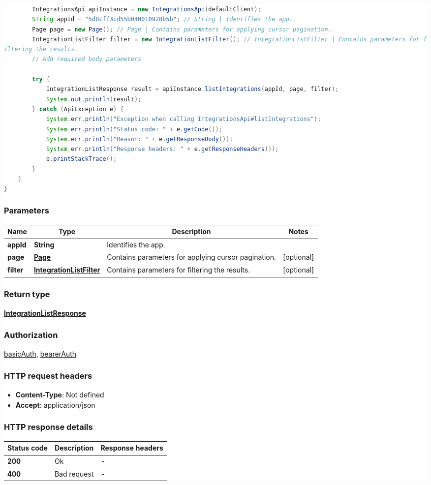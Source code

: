```java
        IntegrationsApi apiInstance = new IntegrationsApi(defaultClient);
        String appId = "5d8cff3cd55b040010928b5b"; // String | Identifies the app.
        Page page = new Page(); // Page | Contains parameters for applying cursor pagination.
        IntegrationListFilter filter = new IntegrationListFilter(); // IntegrationListFilter | Contains parameters for filtering the results.
        // Add required body parameters

        try {
            IntegrationListResponse result = apiInstance.listIntegrations(appId, page, filter);
            System.out.println(result);
        } catch (ApiException e) {
            System.err.println("Exception when calling IntegrationsApi#listIntegrations");
            System.err.println("Status code: " + e.getCode());
            System.err.println("Reason: " + e.getResponseBody());
            System.err.println("Response headers: " + e.getResponseHeaders());
            e.printStackTrace();
        }
    }
}
```

### Parameters


Name | Type | Description  | Notes
------------- | ------------- | ------------- | -------------
 **appId** | **String**| Identifies the app. |
 **page** | [**Page**](.md)| Contains parameters for applying cursor pagination. | [optional]
 **filter** | [**IntegrationListFilter**](.md)| Contains parameters for filtering the results. | [optional]

### Return type

[**IntegrationListResponse**](IntegrationListResponse.md)

### Authorization

[basicAuth](../README.md#basicAuth), [bearerAuth](../README.md#bearerAuth)

### HTTP request headers

- **Content-Type**: Not defined
- **Accept**: application/json

### HTTP response details
| Status code | Description | Response headers |
|-------------|-------------|------------------|
| **200** | Ok |  -  |
| **400** | Bad request |  -  |

